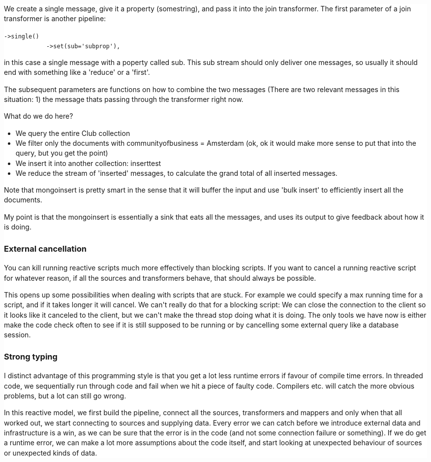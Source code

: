 We create a single message, give it a property (somestring), and pass it into the join transformer.
The first parameter of a join transformer is another pipeline:

```
->single()
			->set(sub='subprop'),
```

in this case a single message with a poperty called sub.
This sub stream should only deliver one messages, so usually it should end with something like a 'reduce' or a 'first'.

The subsequent parameters are functions on how to combine the two messages (There are two relevant messages in this situation: 1) the message thats passing through the transformer right now.

What do we do here?

- We query the entire Club collection
- We filter only the documents with communityofbusiness = Amsterdam (ok, ok it would make more sense to put that into the query, but you get the point)
- We insert it into another collection: inserttest
- We reduce the stream of 'inserted' messages, to calculate the grand total of all inserted messages.

Note that mongoinsert is pretty smart in the sense that it will buffer the input and use 'bulk insert' to efficiently insert all the documents.

My point is that the mongoinsert is essentially a sink that eats all the messages, and uses its output to give feedback about how it is doing.

### External cancellation

You can kill running reactive scripts much more effectively than blocking scripts. If you want to cancel a running reactive script for whatever reason, if all the sources and transformers behave, that should always be possible.

This opens up some possibilities when dealing with scripts that are stuck. For example we could specify a max running time for a script, and if it takes longer it will cancel.
We can't really do that for a blocking script: We can close the connection to the client so it looks like it canceled to the client, but we can't make the thread stop doing what it is doing. The only tools we have now is either make the code check often to see if it is still supposed to be running or by cancelling some external query like a database session.

### Strong typing

I distinct advantage of this programming style is that you get a lot less runtime errors if favour of compile time errors. In threaded code, we sequentially run through code and fail when we hit a piece of faulty code. Compilers etc. will catch the more obvious problems, but a lot can still go wrong.

In this reactive model, we first build the pipeline, connect all the sources, transformers and mappers and only when that all worked out, we start connecting to sources and supplying data. Every error we can catch before we introduce external data and infrastructure is a win, as we can be sure that the error is in the code (and not some connection failure or something). If we do get a runtime error, we can make a lot more assumptions about the code itself, and start looking at unexpected behaviour of sources or unexpected kinds of data.
